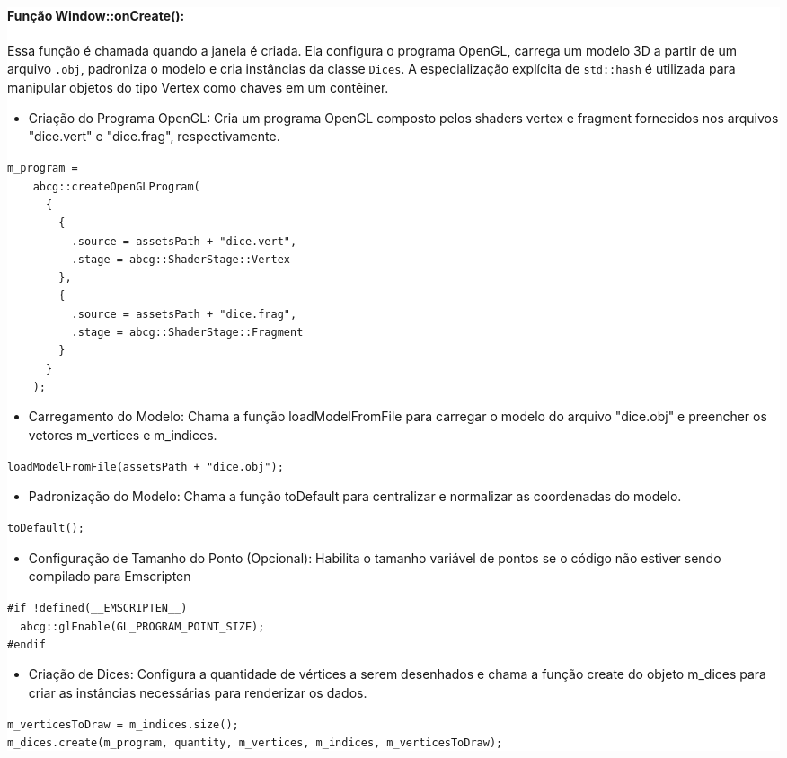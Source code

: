 #### Função Window::onCreate():

Essa função é chamada quando a janela é criada. Ela configura o programa OpenGL, carrega um modelo 3D a partir de um arquivo `.obj`, padroniza o modelo e cria instâncias da classe `Dices`. A especialização explícita de `std::hash` é utilizada para manipular objetos do tipo Vertex como chaves em um contêiner.

- Criação do Programa OpenGL:
  Cria um programa OpenGL composto pelos shaders vertex e fragment fornecidos nos arquivos "dice.vert" e "dice.frag", respectivamente.

```
m_program =
    abcg::createOpenGLProgram(
      {
        {
          .source = assetsPath + "dice.vert",
          .stage = abcg::ShaderStage::Vertex
        },
        {
          .source = assetsPath + "dice.frag",
          .stage = abcg::ShaderStage::Fragment
        }
      }
    );
```

- Carregamento do Modelo:
  Chama a função loadModelFromFile para carregar o modelo do arquivo "dice.obj" e preencher os vetores m_vertices e m_indices.

```
loadModelFromFile(assetsPath + "dice.obj");
```

- Padronização do Modelo:
  Chama a função toDefault para centralizar e normalizar as coordenadas do modelo.

```
toDefault();
```

- Configuração de Tamanho do Ponto (Opcional):
  Habilita o tamanho variável de pontos se o código não estiver sendo compilado para Emscripten

```
#if !defined(__EMSCRIPTEN__)
  abcg::glEnable(GL_PROGRAM_POINT_SIZE);
#endif
```

- Criação de Dices:
  Configura a quantidade de vértices a serem desenhados e chama a função create do objeto m_dices para criar as instâncias necessárias para renderizar os dados.

```
m_verticesToDraw = m_indices.size();
m_dices.create(m_program, quantity, m_vertices, m_indices, m_verticesToDraw);
```
